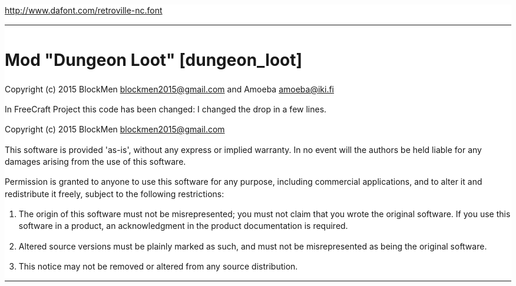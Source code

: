 http://www.dafont.com/retroville-nc.font

--- --- ---

Mod "Dungeon Loot" [dungeon_loot]
=================================
Copyright (c) 2015 BlockMen <blockmen2015@gmail.com>
and Amoeba <amoeba@iki.fi>

In FreeCraft Project this code has been changed:
I changed the drop in a few lines.


Copyright (c) 2015 BlockMen <blockmen2015@gmail.com>

This software is provided 'as-is', without any express or implied warranty. In no
event will the authors be held liable for any damages arising from the use of
this software.

Permission is granted to anyone to use this software for any purpose, including
commercial applications, and to alter it and redistribute it freely, subject to the
following restrictions:

1. The origin of this software must not be misrepresented; you must not
claim that you wrote the original software. If you use this software in a
product, an acknowledgment in the product documentation is required.

2. Altered source versions must be plainly marked as such, and must not
be misrepresented as being the original software.

3. This notice may not be removed or altered from any source distribution.

--- --- ---